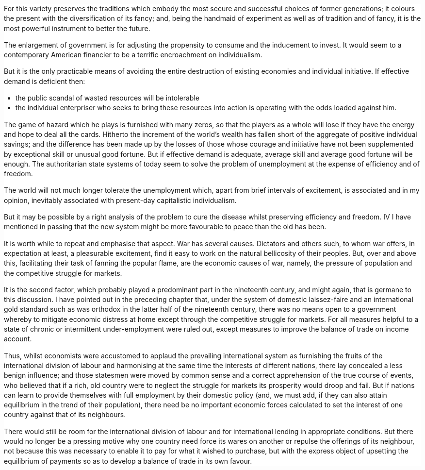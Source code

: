 For this variety preserves the traditions which embody the most secure and successful choices of former generations; it colours the present with the diversification of its fancy; and, being the handmaid of experiment as well as of tradition and of fancy, it is the most powerful instrument to better the future. 

The enlargement of government is for adjusting the propensity to consume and the inducement to invest. It would seem to a contemporary American financier to be a terrific encroachment on individualism. 

But it is the only practicable means of avoiding the entire destruction of existing economies and individual initiative. If effective demand is deficient then:
- the public scandal of wasted resources will be intolerable
- the individual enterpriser who seeks to bring these resources into action is operating with the odds loaded against him. 

The game of hazard which he plays is furnished with many zeros, so that the players as a whole will lose if they have the energy and hope to deal all the cards. Hitherto the increment of the world’s wealth has fallen short of the aggregate of positive individual savings; and the difference has been made up by the losses of those whose courage and initiative have not been supplemented by exceptional skill or unusual good fortune. But if effective demand is adequate, average skill and average good fortune will be enough. The authoritarian state systems of today seem to solve the problem of unemployment at the expense of efficiency and of freedom. 

The world will not much longer tolerate the unemployment which, apart from brief intervals of excitement, is associated and in my opinion, inevitably associated with present-day capitalistic individualism. 

But it may be possible by a right analysis of the problem to cure the disease whilst preserving efficiency and freedom. IV I have mentioned in passing that the new system might be more favourable to peace than the old has been. 

It is worth while to repeat and emphasise that aspect. War has several causes. Dictators and others such, to whom war offers, in expectation at least, a pleasurable excitement, find it easy to work on the natural bellicosity of their peoples. But, over and above this, facilitating their task of fanning the popular flame, are the economic causes of war, namely, the pressure of population and the competitive struggle for markets. 

It is the second factor, which probably played a predominant part in the nineteenth century, and might again, that is germane to this discussion. I have pointed out in the preceding chapter that, under the system of domestic laissez-faire and an international gold standard such as was orthodox in the latter half of the nineteenth century, there was no means open to a government whereby to mitigate economic distress at home except through the competitive struggle for markets. For all measures helpful to a state of chronic or intermittent under-employment were ruled out, except measures to improve the balance of trade on income account. 

Thus, whilst economists were accustomed to applaud the prevailing international system as furnishing the fruits of the international division of labour and harmonising at the same time the interests of different nations, there lay concealed a less benign influence; and those statesmen were moved by common sense and a correct apprehension of the true course of events, who believed that if a rich, old country were to neglect the struggle for markets its prosperity would droop and fail. But if nations can learn to provide themselves with full employment by their domestic policy (and, we must add, if they can also attain equilibrium in the trend of their population), there need be no important economic forces calculated to set the interest of one country against that of its neighbours. 

There would still be room for the international division of labour and for international lending in appropriate conditions. But there would no longer be a pressing motive why one country need force its wares on another or repulse the offerings of its neighbour, not because this was necessary to enable it to pay for what it wished to purchase, but with the express object of upsetting the equilibrium of payments so as to develop a balance of trade in its own favour. 
